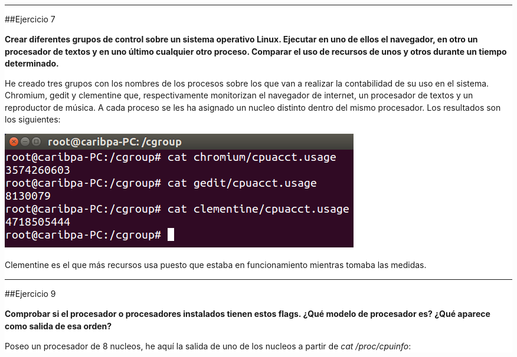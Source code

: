 ***

##Ejercicio 7

 **Crear diferentes grupos de control sobre un sistema operativo Linux. Ejecutar en uno de ellos el navegador, en otro un procesador de textos y en uno último cualquier otro proceso. Comparar el uso de recursos de unos y otros durante un tiempo determinado.**
 
[esta página]:http://tarifasgasluz.com/faq/precio-kwh/espana
 
He creado tres grupos con los nombres de los procesos sobre los que van a realizar la contabilidad de su uso en el sistema. Chromium, gedit y clementine que, respectivamente monitorizan el navegador de internet, un procesador de textos y un reproductor de música. A cada proceso se les ha asignado un nucleo distinto dentro del mismo procesador. Los resultados son los siguientes:

![](./Imagenes/resultado-cgroup.png)

Clementine es el que más recursos usa puesto que estaba en funcionamiento mientras tomaba las medidas.

***

##Ejercicio 9

**Comprobar si el procesador o procesadores instalados tienen estos flags. ¿Qué modelo de procesador es? ¿Qué aparece como salida de esa orden?**

Poseo un procesador de 8 nucleos, he aquí la salida de uno de los nucleos a partir de *cat /proc/cpuinfo*:
